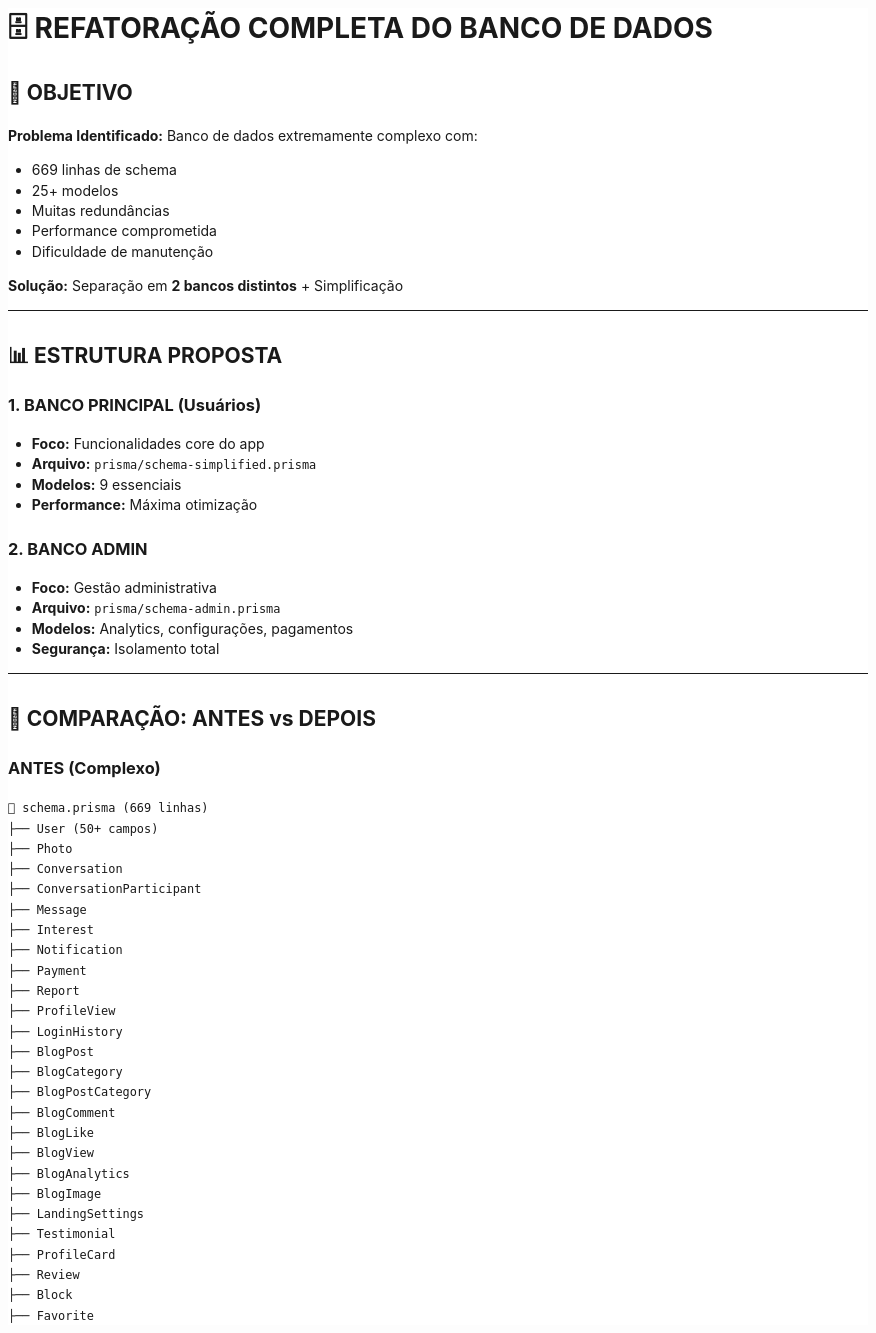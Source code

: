 # 🗄️ REFATORAÇÃO COMPLETA DO BANCO DE DADOS

## 🎯 OBJETIVO

**Problema Identificado:** Banco de dados extremamente complexo com:
- 669 linhas de schema
- 25+ modelos
- Muitas redundâncias
- Performance comprometida
- Dificuldade de manutenção

**Solução:** Separação em **2 bancos distintos** + Simplificação

---

## 📊 ESTRUTURA PROPOSTA

### **1. BANCO PRINCIPAL (Usuários)**
- **Foco:** Funcionalidades core do app
- **Arquivo:** `prisma/schema-simplified.prisma`
- **Modelos:** 9 essenciais
- **Performance:** Máxima otimização

### **2. BANCO ADMIN**
- **Foco:** Gestão administrativa
- **Arquivo:** `prisma/schema-admin.prisma`
- **Modelos:** Analytics, configurações, pagamentos
- **Segurança:** Isolamento total

---

## 🔄 COMPARAÇÃO: ANTES vs DEPOIS

### **ANTES (Complexo)**
```
📁 schema.prisma (669 linhas)
├── User (50+ campos)
├── Photo
├── Conversation
├── ConversationParticipant
├── Message
├── Interest
├── Notification
├── Payment
├── Report
├── ProfileView
├── LoginHistory
├── BlogPost
├── BlogCategory
├── BlogPostCategory
├── BlogComment
├── BlogLike
├── BlogView
├── BlogAnalytics
├── BlogImage
├── LandingSettings
├── Testimonial
├── ProfileCard
├── Review
├── Block
├── Favorite
```